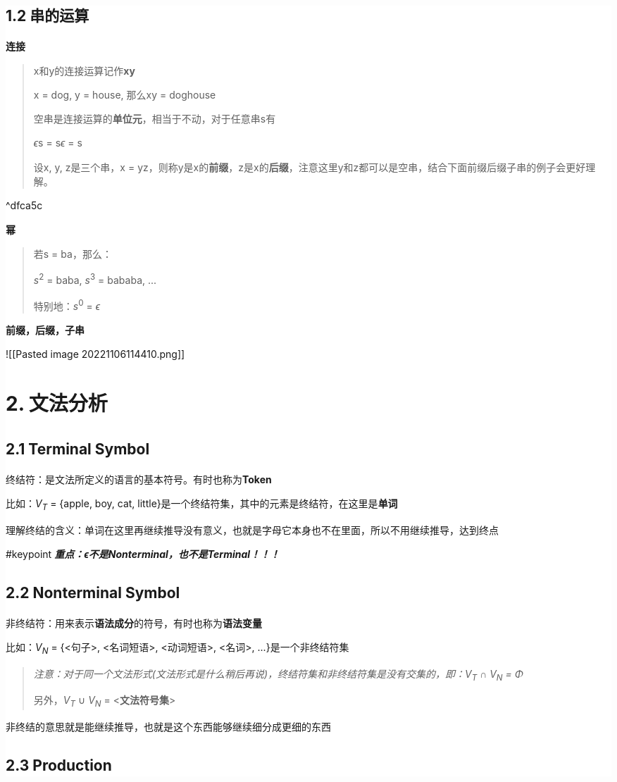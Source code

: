 ## 1.2 串的运算

**连接**

> x和y的连接运算记作**xy**
>
> x = dog, y = house, 那么xy = doghouse
>
> 空串是连接运算的**单位元**，相当于不动，对于任意串s有
>
> $\epsilon$s = s$\epsilon$ = s
>
> 设x, y, z是三个串，x = yz，则称y是x的**前缀**，z是x的**后缀**，注意这里y和z都可以是空串，结合下面前缀后缀子串的例子会更好理解。

^dfca5c

**幂**

> 若s = ba，那么：
>
> $s^2$ = baba, $s^3$ = bababa, ...
>
> 特别地：$s^0$ = $\epsilon$

**前缀，后缀，子串**

![[Pasted image 20221106114410.png]]

# 2. 文法分析

## 2.1 Terminal Symbol

终结符：是文法所定义的语言的基本符号。有时也称为**Token**

比如：$V_T$ = {apple, boy, cat, little}是一个终结符集，其中的元素是终结符，在这里是**单词**

理解终结的含义：单词在这里再继续推导没有意义，也就是字母它本身也不在里面，所以不用继续推导，达到终点

#keypoint ***重点：$\epsilon$不是Nonterminal，也不是Terminal！！！***

## 2.2 Nonterminal Symbol

非终结符：用来表示**语法成分**的符号，有时也称为**语法变量**

比如：$V_N$ = {<句子>, <名词短语>, <动词短语>, <名词>, ...}是一个非终结符集

> *注意：对于同一个文法形式(文法形式是什么稍后再说)，终结符集和非终结符集是没有交集的，即：$V_T$ $\cap$ $V_N$ = $\Phi$*
>
> 另外，$V_T$ $\cup$ $V_N$ = <**文法符号集**>

非终结的意思就是能继续推导，也就是这个东西能够继续细分成更细的东西

## 2.3 Production
